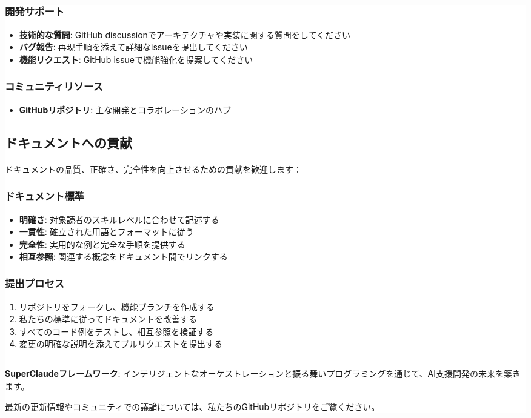 ### 開発サポート
- **技術的な質問**: GitHub discussionでアーキテクチャや実装に関する質問をしてください
- **バグ報告**: 再現手順を添えて詳細なissueを提出してください
- **機能リクエスト**: GitHub issueで機能強化を提案してください

### コミュニティリソース
- **[GitHubリポジトリ](https://github.com/SuperClaude-Org/SuperClaude_Framework)**: 主な開発とコラボレーションのハブ

## ドキュメントへの貢献

ドキュメントの品質、正確さ、完全性を向上させるための貢献を歓迎します：

### ドキュメント標準
- **明確さ**: 対象読者のスキルレベルに合わせて記述する
- **一貫性**: 確立された用語とフォーマットに従う
- **完全性**: 実用的な例と完全な手順を提供する
- **相互参照**: 関連する概念をドキュメント間でリンクする

### 提出プロセス
1. リポジトリをフォークし、機能ブランチを作成する
2. 私たちの標準に従ってドキュメントを改善する
3. すべてのコード例をテストし、相互参照を検証する
4. 変更の明確な説明を添えてプルリクエストを提出する

---

**SuperClaudeフレームワーク**: インテリジェントなオーケストレーションと振る舞いプログラミングを通じて、AI支援開発の未来を築きます。

最新の更新情報やコミュニティでの議論については、私たちの[GitHubリポジトリ](https://github.com/SuperClaude-Org/SuperClaude_Framework)をご覧ください。
